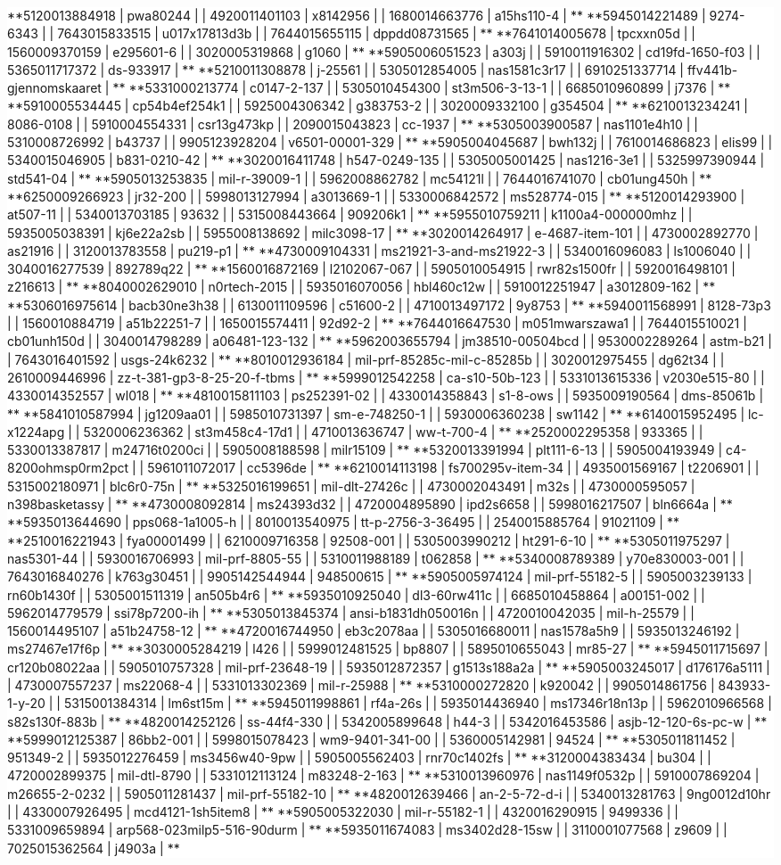 **5120013884918 | pwa80244 |  | 4920011401103 | x8142956 |  | 1680014663776 | a15hs110-4 | **    **5945014221489 | 9274-6343 |  | 7643015833515 | u017x17813d3b |  | 7644015655115 | dppdd08731565 | **    **7641014005678 | tpcxxn05d |  | 1560009370159 | e295601-6 |  | 3020005319868 | g1060 | **    **5905006051523 | a303j |  | 5910011916302 | cd19fd-1650-f03 |  | 5365011717372 | ds-933917 | **    **5210011308878 | j-25561 |  | 5305012854005 | nas1581c3r17 |  | 6910251337714 | ffv441b-gjennomskaaret | **    **5331000213774 | c0147-2-137 |  | 5305010454300 | st3m506-3-13-1 |  | 6685010960899 | j7376 | **
**5910005534445 | cp54b4ef254k1 |  | 5925004306342 | g383753-2 |  | 3020009332100 | g354504 | **    **6210013234241 | 8086-0108 |  | 5910004554331 | csr13g473kp |  | 2090015043823 | cc-1937 | **    **5305003900587 | nas1101e4h10 |  | 5310008726992 | b43737 |  | 9905123928204 | v6501-00001-329 | **    **5905004045687 | bwh132j |  | 7610014686823 | elis99 |  | 5340015046905 | b831-0210-42 | **    **3020016411748 | h547-0249-135 |  | 5305005001425 | nas1216-3e1 |  | 5325997390944 | std541-04 | **    **5905013253835 | mil-r-39009-1 |  | 5962008862782 | mc54121l |  | 7644016741070 | cb01ung450h | **
**6250009266923 | jr32-200 |  | 5998013127994 | a3013669-1 |  | 5330006842572 | ms528774-015 | **    **5120014293900 | at507-11 |  | 5340013703185 | 93632 |  | 5315008443664 | 909206k1 | **    **5955010759211 | k1100a4-000000mhz |  | 5935005038391 | kj6e22a2sb |  | 5955008138692 | milc3098-17 | **    **3020014264917 | e-4687-item-101 |  | 4730002892770 | as21916 |  | 3120013783558 | pu219-p1 | **    **4730009104331 | ms21921-3-and-ms21922-3 |  | 5340016096083 | ls1006040 |  | 3040016277539 | 892789q22 | **    **1560016872169 | l2102067-067 |  | 5905010054915 | rwr82s1500fr |  | 5920016498101 | z216613 | **
**8040002629010 | n0rtech-2015 |  | 5935016070056 | hbl460c12w |  | 5910012251947 | a3012809-162 | **    **5306016975614 | bacb30ne3h38 |  | 6130011109596 | c51600-2 |  | 4710013497172 | 9y8753 | **    **5940011568991 | 8128-73p3 |  | 1560010884719 | a51b22251-7 |  | 1650015574411 | 92d92-2 | **    **7644016647530 | m051mwarszawa1 |  | 7644015510021 | cb01unh150d |  | 3040014798289 | a06481-123-132 | **    **5962003655794 | jm38510-00504bcd |  | 9530002289264 | astm-b21 |  | 7643016401592 | usgs-24k6232 | **    **8010012936184 | mil-prf-85285c-mil-c-85285b |  | 3020012975455 | dg62t34 |  | 2610009446996 | zz-t-381-gp3-8-25-20-f-tbms | **
**5999012542258 | ca-s10-50b-123 |  | 5331013615336 | v2030e515-80 |  | 4330014352557 | wl018 | **    **4810015811103 | ps252391-02 |  | 4330014358843 | s1-8-ows |  | 5935009190564 | dms-85061b | **    **5841010587994 | jg1209aa01 |  | 5985010731397 | sm-e-748250-1 |  | 5930006360238 | sw1142 | **    **6140015952495 | lc-x1224apg |  | 5320006236362 | st3m458c4-17d1 |  | 4710013636747 | ww-t-700-4 | **    **2520002295358 | 933365 |  | 5330013387817 | m24716t0200ci |  | 5905008188598 | milr15109 | **    **5320013391994 | plt111-6-13 |  | 5905004193949 | c4-8200ohmsp0rm2pct |  | 5961011072017 | cc5396de | **
**6210014113198 | fs700295v-item-34 |  | 4935001569167 | t2206901 |  | 5315002180971 | blc6r0-75n | **    **5325016199651 | mil-dlt-27426c |  | 4730002043491 | m32s |  | 4730000595057 | n398basketassy | **    **4730008092814 | ms24393d32 |  | 4720004895890 | ipd2s6658 |  | 5998016217507 | bln6664a | **    **5935013644690 | pps068-1a1005-h |  | 8010013540975 | tt-p-2756-3-36495 |  | 2540015885764 | 91021109 | **    **2510016221943 | fya00001499 |  | 6210009716358 | 92508-001 |  | 5305003990212 | ht291-6-10 | **    **5305011975297 | nas5301-44 |  | 5930016706993 | mil-prf-8805-55 |  | 5310011988189 | t062858 | **
**5340008789389 | y70e830003-001 |  | 7643016840276 | k763g30451 |  | 9905142544944 | 948500615 | **    **5905005974124 | mil-prf-55182-5 |  | 5905003239133 | rn60b1430f |  | 5305001511319 | an505b4r6 | **    **5935010925040 | dl3-60rw411c |  | 6685010458864 | a00151-002 |  | 5962014779579 | ssi78p7200-ih | **    **5305013845374 | ansi-b1831dh050016n |  | 4720010042035 | mil-h-25579 |  | 1560014495107 | a51b24758-12 | **    **4720016744950 | eb3c2078aa |  | 5305016680011 | nas1578a5h9 |  | 5935013246192 | ms27467e17f6p | **    **3030005284219 | l426 |  | 5999012481525 | bp8807 |  | 5895010655043 | mr85-27 | **
**5945011715697 | cr120b08022aa |  | 5905010757328 | mil-prf-23648-19 |  | 5935012872357 | g1513s188a2a | **    **5905003245017 | d176176a5111 |  | 4730007557237 | ms22068-4 |  | 5331013302369 | mil-r-25988 | **    **5310000272820 | k920042 |  | 9905014861756 | 843933-1-y-20 |  | 5315001384314 | lm6st15m | **    **5945011998861 | rf4a-26s |  | 5935014436940 | ms17346r18n13p |  | 5962010966568 | s82s130f-883b | **    **4820014252126 | ss-44f4-330 |  | 5342005899648 | h44-3 |  | 5342016453586 | asjb-12-120-6s-pc-w | **    **5999012125387 | 86bb2-001 |  | 5998015078423 | wm9-9401-341-00 |  | 5360005142981 | 94524 | **
**5305011811452 | 951349-2 |  | 5935012276459 | ms3456w40-9pw |  | 5905005562403 | rnr70c1402fs | **    **3120004383434 | bu304 |  | 4720002899375 | mil-dtl-8790 |  | 5331012113124 | m83248-2-163 | **    **5310013960976 | nas1149f0532p |  | 5910007869204 | m26655-2-0232 |  | 5905011281437 | mil-prf-55182-10 | **    **4820012639466 | an-2-5-72-d-i |  | 5340013281763 | 9ng0012d10hr |  | 4330007926495 | mcd4121-1sh5item8 | **    **5905005322030 | mil-r-55182-1 |  | 4320016290915 | 9499336 |  | 5331009659894 | arp568-023milp5-516-90durm | **    **5935011674083 | ms3402d28-15sw |  | 3110001077568 | z9609 |  | 7025015362564 | j4903a | **